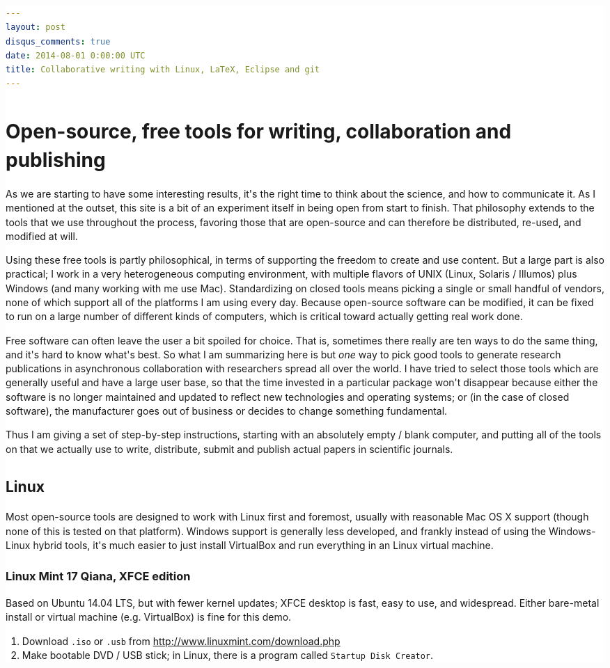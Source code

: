 ```yaml
---
layout: post
disqus_comments: true
date: 2014-08-01 0:00:00 UTC
title: Collaborative writing with Linux, LaTeX, Eclipse and git
---
```


# Open-source, free tools for writing, collaboration and publishing

As we are starting to have some interesting results, it's the right time to think about the science, and how to communicate it. As I mentioned at the outset, this site is a bit of an experiment itself in being open from start to finish. That philosophy extends to the tools that we use throughout the process, favoring those that are open-source and can therefore be distributed, re-used, and modified at will. 

Using these free tools is partly philosophical, in terms of supporting the freedom to create and use content. But a large part is also practical; I work in a very heterogeneous computing environment, with multiple flavors of UNIX (Linux, Solaris / Illumos) plus Windows (and many working with me use Mac). Standardizing on closed tools means picking a single or small handful of vendors, none of which support all of the platforms I am using every day. Because open-source software can be modified, it can be fixed to run on a large number of different kinds of computers, which is critical toward actually getting real work done.

Free software can often leave the user a bit spoiled for choice. That is, sometimes there really are ten ways to do the same thing, and it's hard to know what's best. So what I am summarizing here is but *one* way to pick good tools to generate research publications in asynchronous collaboration with researchers spread all over the world. I have tried to select those tools which are generally useful and have a large user base, so that the time invested in a particular package won't disappear because either the software is no longer maintained and updated to reflect new technologies and operating systems; or (in the case of closed software), the manufacturer goes out of business or decides to change something fundamental.

Thus I am giving a set of step-by-step instructions, starting with an absolutely empty / blank computer, and putting all of the tools on that we actually use to write, distribute, submit and publish actual papers in scientific journals.

## Linux

Most open-source tools are designed to work with Linux first and foremost, usually with reasonable Mac OS X support (though none of this is tested on that platform). Windows support is generally less developed, and frankly instead of using the Windows-Linux hybrid tools, it's much easier to just install VirtualBox and run everything in an Linux virtual machine.

### Linux Mint 17 Qiana, XFCE edition

Based on Ubuntu 14.04 LTS, but with fewer kernel updates; XFCE desktop is fast, easy to use, and widespread. Either bare-metal install or virtual machine (e.g. VirtualBox) is fine for this demo.

1. Download `.iso` or `.usb` from http://www.linuxmint.com/download.php
2. Make bootable DVD / USB stick; in Linux, there is a program called `Startup Disk Creator`. 
